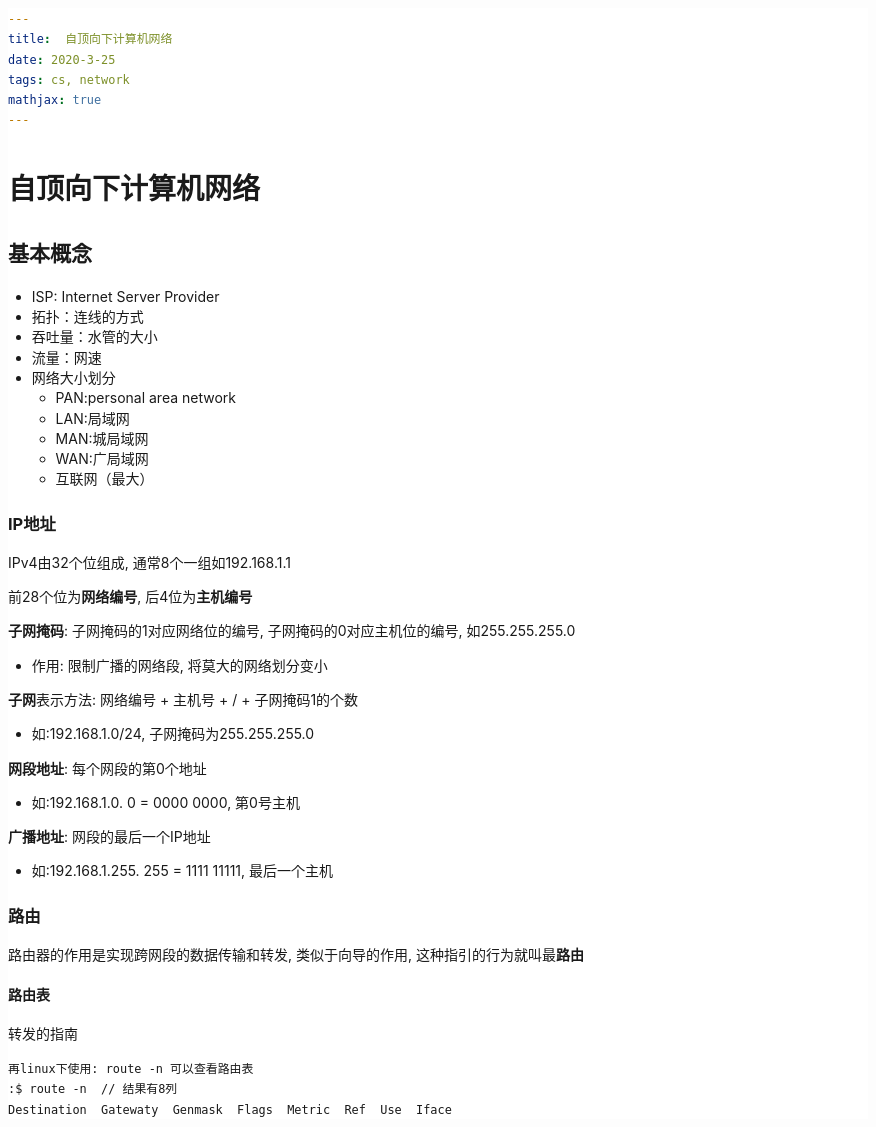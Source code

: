 ```yaml
---
title:  自顶向下计算机网络
date: 2020-3-25
tags: cs, network
mathjax: true
---
```


#  自顶向下计算机网络

## 基本概念

- ISP: Internet Server Provider
- 拓扑：连线的方式
- 吞吐量：水管的大小
- 流量：网速
- 网络大小划分  
	- PAN:personal area network
	- LAN:局域网
	- MAN:城局域网
	- WAN:广局域网
	- 互联网（最大）


### IP地址

IPv4由32个位组成, 通常8个一组如192.168.1.1

前28个位为**网络编号**, 后4位为**主机编号**

**子网掩码**: 子网掩码的1对应网络位的编号, 子网掩码的0对应主机位的编号, 如255.255.255.0
- 作用: 限制广播的网络段, 将莫大的网络划分变小

**子网**表示方法: 网络编号 + 主机号 + / + 子网掩码1的个数
- 如:192.168.1.0/24, 子网掩码为255.255.255.0

**网段地址**: 每个网段的第0个地址
- 如:192.168.1.0. 0 = 0000 0000, 第0号主机

**广播地址**: 网段的最后一个IP地址
- 如:192.168.1.255. 255 = 1111 11111, 最后一个主机


### 路由

路由器的作用是实现跨网段的数据传输和转发, 类似于向导的作用, 这种指引的行为就叫最**路由**


#### 路由表

转发的指南

``` 
再linux下使用: route -n 可以查看路由表
:$ route -n  // 结果有8列
Destination  Gatewaty  Genmask  Flags  Metric  Ref  Use  Iface
```

